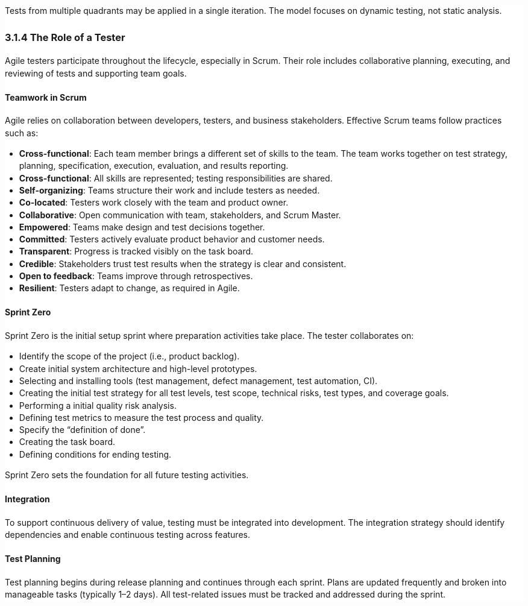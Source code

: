 Tests from multiple quadrants may be applied in a single iteration. The model focuses on dynamic testing, not static analysis.

### 3.1.4 The Role of a Tester

Agile testers participate throughout the lifecycle, especially in Scrum. Their role includes collaborative planning, executing, and reviewing of tests and supporting team goals.

#### Teamwork in Scrum

Agile relies on collaboration between developers, testers, and business stakeholders. Effective Scrum teams follow practices such as:

- **Cross-functional**: Each team member brings a different set of skills to the team. The team works together on test strategy, planning, specification, execution, evaluation, and results reporting.
- **Cross-functional**: All skills are represented; testing responsibilities are shared.
- **Self-organizing**: Teams structure their work and include testers as needed.
- **Co-located**: Testers work closely with the team and product owner.
- **Collaborative**: Open communication with team, stakeholders, and Scrum Master.
- **Empowered**: Teams make design and test decisions together.
- **Committed**: Testers actively evaluate product behavior and customer needs.
- **Transparent**: Progress is tracked visibly on the task board.
- **Credible**: Stakeholders trust test results when the strategy is clear and consistent.
- **Open to feedback**: Teams improve through retrospectives.
- **Resilient**: Testers adapt to change, as required in Agile.

#### Sprint Zero

Sprint Zero is the initial setup sprint where preparation activities take place. The tester collaborates on:

- Identify the scope of the project (i.e., product backlog).
- Create initial system architecture and high-level prototypes.
- Selecting and installing tools (test management, defect management, test automation, CI).
- Creating the initial test strategy for all test levels, test scope, technical risks, test types, and coverage goals.
- Performing a initial quality risk analysis.
- Defining test metrics to measure the test process and quality.
- Specify the “definition of done”.
- Creating the task board.
- Defining conditions for ending testing.

Sprint Zero sets the foundation for all future testing activities.

#### Integration

To support continuous delivery of value, testing must be integrated into development. The integration strategy should identify dependencies and enable continuous testing across features.

#### Test Planning

Test planning begins during release planning and continues through each sprint. Plans are updated frequently and broken into manageable tasks (typically 1–2 days). All test-related issues must be tracked and addressed during the sprint.
